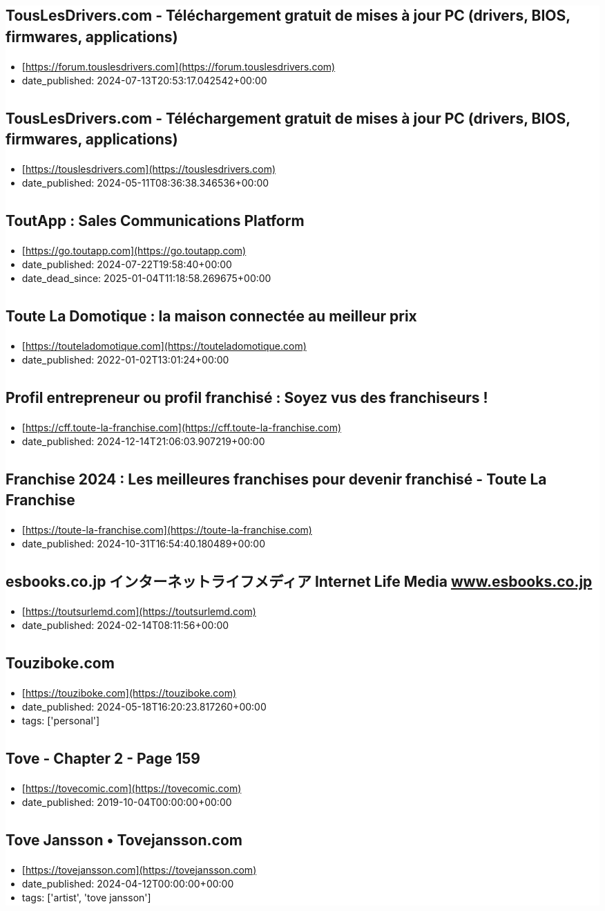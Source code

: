  ## TousLesDrivers.com - Téléchargement gratuit de mises à jour PC (drivers, BIOS, firmwares, applications)
 - [https://forum.touslesdrivers.com](https://forum.touslesdrivers.com)
 - date_published: 2024-07-13T20:53:17.042542+00:00

 ## TousLesDrivers.com - Téléchargement gratuit de mises à jour PC (drivers, BIOS, firmwares, applications)
 - [https://touslesdrivers.com](https://touslesdrivers.com)
 - date_published: 2024-05-11T08:36:38.346536+00:00

 ## ToutApp : Sales Communications Platform
 - [https://go.toutapp.com](https://go.toutapp.com)
 - date_published: 2024-07-22T19:58:40+00:00
 - date_dead_since: 2025-01-04T11:18:58.269675+00:00

 ## Toute La Domotique : la maison connectée au meilleur prix
 - [https://touteladomotique.com](https://touteladomotique.com)
 - date_published: 2022-01-02T13:01:24+00:00

 ## Profil entrepreneur ou profil franchisé : Soyez vus des franchiseurs !
 - [https://cff.toute-la-franchise.com](https://cff.toute-la-franchise.com)
 - date_published: 2024-12-14T21:06:03.907219+00:00

 ## Franchise 2024 : Les meilleures franchises pour devenir franchisé - Toute La Franchise
 - [https://toute-la-franchise.com](https://toute-la-franchise.com)
 - date_published: 2024-10-31T16:54:40.180489+00:00

 ## esbooks.co.jp インターネットライフメディア Internet Life Media www.esbooks.co.jp
 - [https://toutsurlemd.com](https://toutsurlemd.com)
 - date_published: 2024-02-14T08:11:56+00:00

 ## Touziboke.com
 - [https://touziboke.com](https://touziboke.com)
 - date_published: 2024-05-18T16:20:23.817260+00:00
 - tags: ['personal']

 ## Tove - Chapter 2 - Page 159
 - [https://tovecomic.com](https://tovecomic.com)
 - date_published: 2019-10-04T00:00:00+00:00

 ## Tove Jansson • Tovejansson.com
 - [https://tovejansson.com](https://tovejansson.com)
 - date_published: 2024-04-12T00:00:00+00:00
 - tags: ['artist', 'tove jansson']

